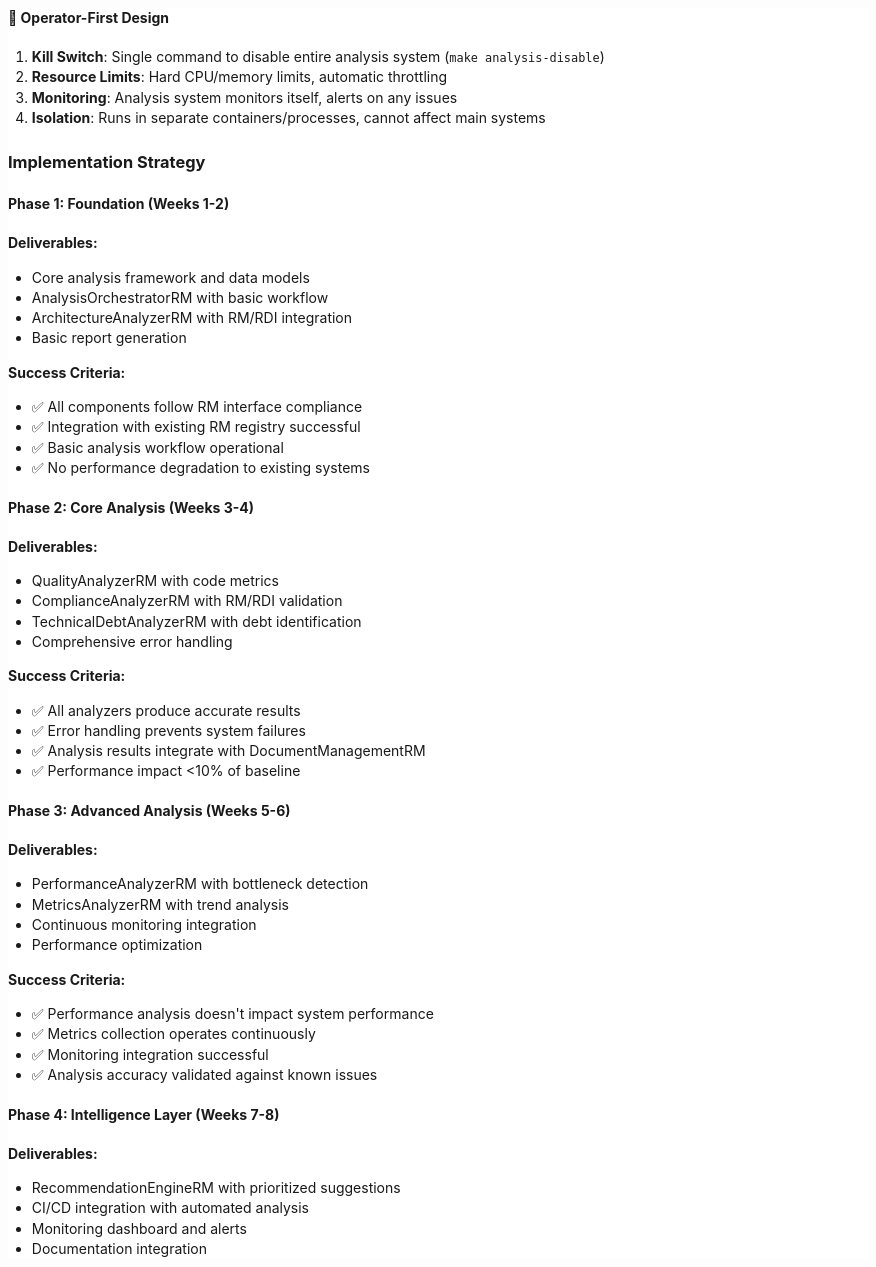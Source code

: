 #### 🔧 **Operator-First Design**
1. **Kill Switch**: Single command to disable entire analysis system (`make analysis-disable`)
2. **Resource Limits**: Hard CPU/memory limits, automatic throttling
3. **Monitoring**: Analysis system monitors itself, alerts on any issues
4. **Isolation**: Runs in separate containers/processes, cannot affect main systems

### Implementation Strategy

#### Phase 1: Foundation (Weeks 1-2)
**Deliverables:**
- Core analysis framework and data models
- AnalysisOrchestratorRM with basic workflow
- ArchitectureAnalyzerRM with RM/RDI integration
- Basic report generation

**Success Criteria:**
- ✅ All components follow RM interface compliance
- ✅ Integration with existing RM registry successful
- ✅ Basic analysis workflow operational
- ✅ No performance degradation to existing systems

#### Phase 2: Core Analysis (Weeks 3-4)
**Deliverables:**
- QualityAnalyzerRM with code metrics
- ComplianceAnalyzerRM with RM/RDI validation
- TechnicalDebtAnalyzerRM with debt identification
- Comprehensive error handling

**Success Criteria:**
- ✅ All analyzers produce accurate results
- ✅ Error handling prevents system failures
- ✅ Analysis results integrate with DocumentManagementRM
- ✅ Performance impact <10% of baseline

#### Phase 3: Advanced Analysis (Weeks 5-6)
**Deliverables:**
- PerformanceAnalyzerRM with bottleneck detection
- MetricsAnalyzerRM with trend analysis
- Continuous monitoring integration
- Performance optimization

**Success Criteria:**
- ✅ Performance analysis doesn't impact system performance
- ✅ Metrics collection operates continuously
- ✅ Monitoring integration successful
- ✅ Analysis accuracy validated against known issues

#### Phase 4: Intelligence Layer (Weeks 7-8)
**Deliverables:**
- RecommendationEngineRM with prioritized suggestions
- CI/CD integration with automated analysis
- Monitoring dashboard and alerts
- Documentation integration
